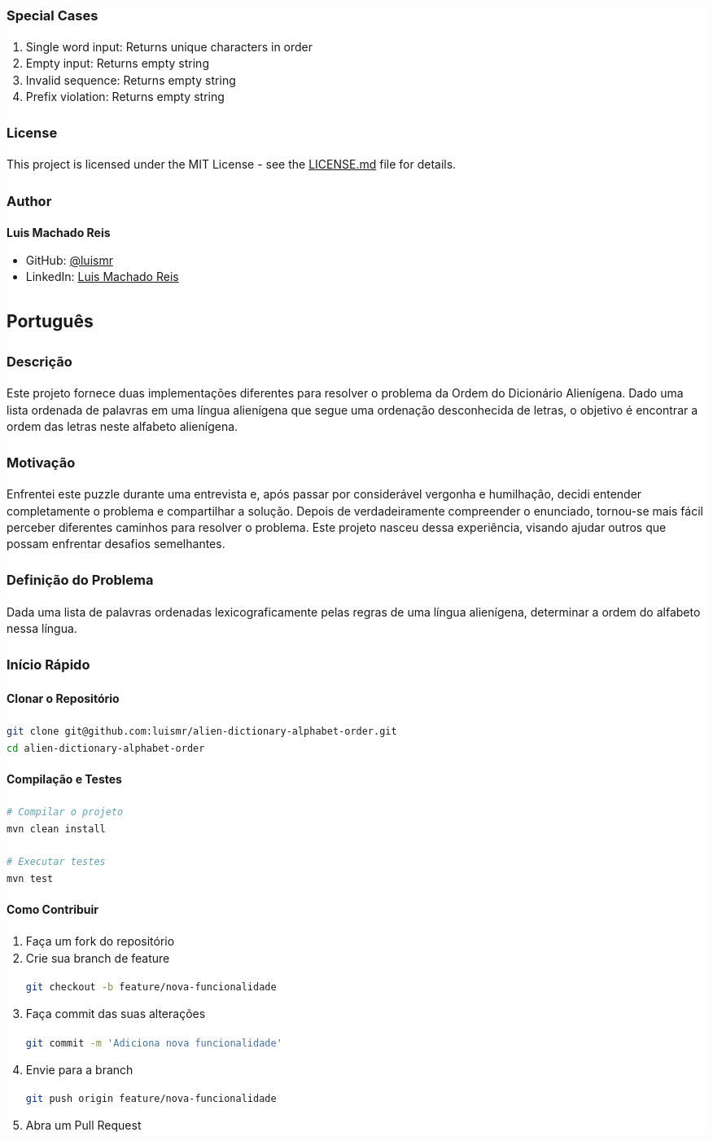 ### Special Cases
1. Single word input: Returns unique characters in order
2. Empty input: Returns empty string
3. Invalid sequence: Returns empty string
4. Prefix violation: Returns empty string

### License
This project is licensed under the MIT License - see the [LICENSE.md](LICENSE.md) file for details.

### Author
**Luis Machado Reis**
- GitHub: [@luismr](https://github.com/luismr)
- LinkedIn: [Luis Machado Reis](https://www.linkedin.com/in/luismr/)

## Português

### Descrição
Este projeto fornece duas implementações diferentes para resolver o problema da Ordem do Dicionário Alienígena. Dado uma lista ordenada de palavras em uma língua alienígena que segue uma ordenação desconhecida de letras, o objetivo é encontrar a ordem das letras neste alfabeto alienígena.

### Motivação
Enfrentei este puzzle durante uma entrevista e, após passar por considerável vergonha e humilhação, decidi entender completamente o problema e compartilhar a solução. Depois de verdadeiramente compreender o enunciado, tornou-se mais fácil perceber diferentes caminhos para resolver o problema. Este projeto nasceu dessa experiência, visando ajudar outros que possam enfrentar desafios semelhantes.

### Definição do Problema
Dada uma lista de palavras ordenadas lexicograficamente pelas regras de uma língua alienígena, determinar a ordem do alfabeto nessa língua.

### Início Rápido

#### Clonar o Repositório
```bash
git clone git@github.com:luismr/alien-dictionary-alphabet-order.git
cd alien-dictionary-alphabet-order
```

#### Compilação e Testes
```bash
# Compilar o projeto
mvn clean install

# Executar testes
mvn test
```

#### Como Contribuir
1. Faça um fork do repositório
2. Crie sua branch de feature
   ```bash
   git checkout -b feature/nova-funcionalidade
   ```
3. Faça commit das suas alterações
   ```bash
   git commit -m 'Adiciona nova funcionalidade'
   ```
4. Envie para a branch
   ```bash
   git push origin feature/nova-funcionalidade
   ```
5. Abra um Pull Request